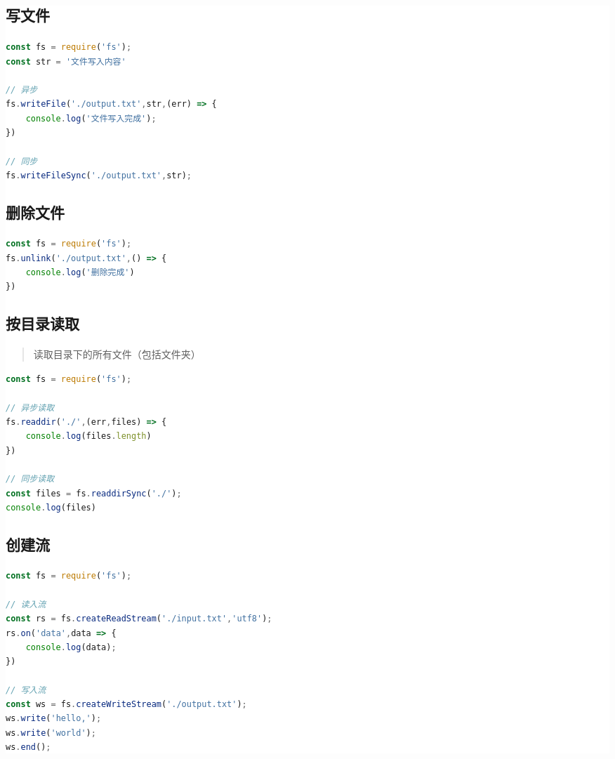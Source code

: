 

## 写文件

```javascript
const fs = require('fs');
const str = '文件写入内容'

// 异步
fs.writeFile('./output.txt',str,(err) => {
    console.log('文件写入完成');
})

// 同步
fs.writeFileSync('./output.txt',str);
```



## 删除文件

```javascript
const fs = require('fs');
fs.unlink('./output.txt',() => {
    console.log('删除完成')
})

```



## 按目录读取

> 读取目录下的所有文件（包括文件夹）

```javascript
const fs = require('fs');

// 异步读取
fs.readdir('./',(err,files) => {
    console.log(files.length)
})

// 同步读取
const files = fs.readdirSync('./');
console.log(files)

```





## 创建流

```javascript
const fs = require('fs');

// 读入流
const rs = fs.createReadStream('./input.txt','utf8');
rs.on('data',data => {
    console.log(data);
})

// 写入流
const ws = fs.createWriteStream('./output.txt');
ws.write('hello,');
ws.write('world');
ws.end();
```